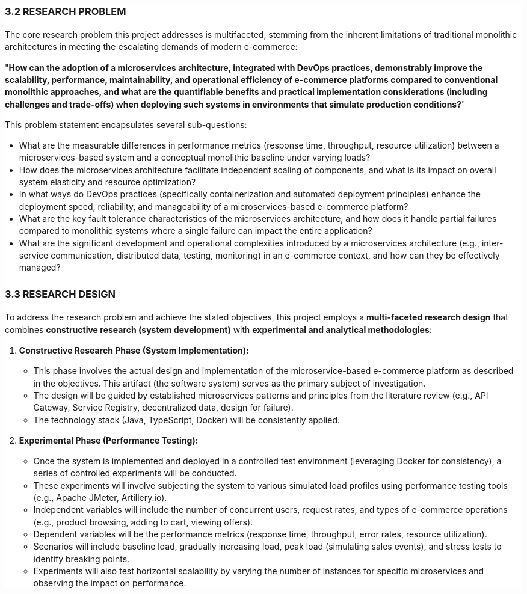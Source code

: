 ### 3.2 RESEARCH PROBLEM

The core research problem this project addresses is multifaceted, stemming from the inherent limitations of traditional monolithic architectures in meeting the escalating demands of modern e-commerce:

"**How can the adoption of a microservices architecture, integrated with DevOps practices, demonstrably improve the scalability, performance, maintainability, and operational efficiency of e-commerce platforms compared to conventional monolithic approaches, and what are the quantifiable benefits and practical implementation considerations (including challenges and trade-offs) when deploying such systems in environments that simulate production conditions?**"

This problem statement encapsulates several sub-questions:
*   What are the measurable differences in performance metrics (response time, throughput, resource utilization) between a microservices-based system and a conceptual monolithic baseline under varying loads?
*   How does the microservices architecture facilitate independent scaling of components, and what is its impact on overall system elasticity and resource optimization?
*   In what ways do DevOps practices (specifically containerization and automated deployment principles) enhance the deployment speed, reliability, and manageability of a microservices-based e-commerce platform?
*   What are the key fault tolerance characteristics of the microservices architecture, and how does it handle partial failures compared to monolithic systems where a single failure can impact the entire application?
*   What are the significant development and operational complexities introduced by a microservices architecture (e.g., inter-service communication, distributed data, testing, monitoring) in an e-commerce context, and how can they be effectively managed?

### 3.3 RESEARCH DESIGN

To address the research problem and achieve the stated objectives, this project employs a **multi-faceted research design** that combines **constructive research (system development)** with **experimental and analytical methodologies**:

1.  **Constructive Research Phase (System Implementation):**
    *   This phase involves the actual design and implementation of the microservice-based e-commerce platform as described in the objectives. This artifact (the software system) serves as the primary subject of investigation.
    *   The design will be guided by established microservices patterns and principles from the literature review (e.g., API Gateway, Service Registry, decentralized data, design for failure).
    *   The technology stack (Java, TypeScript, Docker) will be consistently applied.

2.  **Experimental Phase (Performance Testing):**
    *   Once the system is implemented and deployed in a controlled test environment (leveraging Docker for consistency), a series of controlled experiments will be conducted.
    *   These experiments will involve subjecting the system to various simulated load profiles using performance testing tools (e.g., Apache JMeter, Artillery.io).
    *   Independent variables will include the number of concurrent users, request rates, and types of e-commerce operations (e.g., product browsing, adding to cart, viewing offers).
    *   Dependent variables will be the performance metrics (response time, throughput, error rates, resource utilization).
    *   Scenarios will include baseline load, gradually increasing load, peak load (simulating sales events), and stress tests to identify breaking points.
    *   Experiments will also test horizontal scalability by varying the number of instances for specific microservices and observing the impact on performance.
